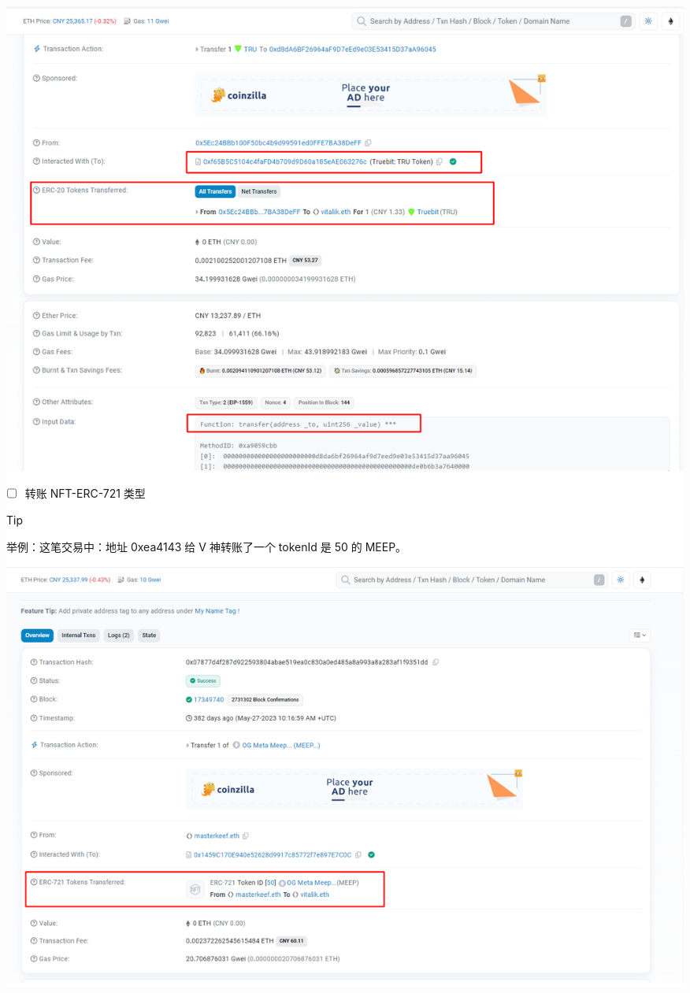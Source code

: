 ![](img/0起步（必读）/CCc0bfQGtonRquxSs6BcgXfYnfd.png)

- [ ] 转账 NFT-ERC-721 类型

> [!TIP]
> 举例：这笔交易中：地址 0xea4143 给 V 神转账了一个 tokenId 是 50 的 MEEP。

![](img/0起步（必读）/Dw5IbHoWUoUDmKxkNwrcQbKSn8e.png)
